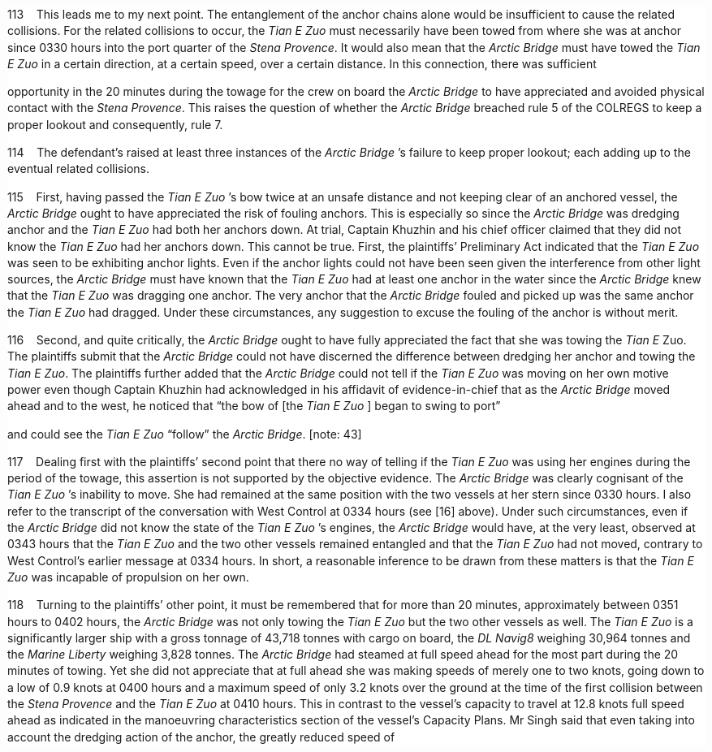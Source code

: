 113    This leads me to my next point. The entanglement of the anchor chains alone would be insufficient to cause the related collisions. For the related collisions to occur, the _Tian E Zuo_ must necessarily have been towed from where she was at anchor since 0330 hours into the port quarter of the _Stena Provence_. It would also mean that the _Arctic Bridge_ must have towed the _Tian E Zuo_ in a certain direction, at a certain speed, over a certain distance. In this connection, there was sufficient 


opportunity in the 20 minutes during the towage for the crew on board the _Arctic Bridge_ to have appreciated and avoided physical contact with the _Stena Provence_. This raises the question of whether the _Arctic Bridge_ breached rule 5 of the COLREGS to keep a proper lookout and consequently, rule 7. 

114    The defendant’s raised at least three instances of the _Arctic Bridge_ ’s failure to keep proper lookout; each adding up to the eventual related collisions. 

115    First, having passed the _Tian E Zuo_ ’s bow twice at an unsafe distance and not keeping clear of an anchored vessel, the _Arctic Bridge_ ought to have appreciated the risk of fouling anchors. This is especially so since the _Arctic Bridge_ was dredging anchor and the _Tian E Zuo_ had both her anchors down. At trial, Captain Khuzhin and his chief officer claimed that they did not know the _Tian E Zuo_ had her anchors down. This cannot be true. First, the plaintiffs’ Preliminary Act indicated that the _Tian E Zuo_ was seen to be exhibiting anchor lights. Even if the anchor lights could not have been seen given the interference from other light sources, the _Arctic Bridge_ must have known that the _Tian E Zuo_ had at least one anchor in the water since the _Arctic Bridge_ knew that the _Tian E Zuo_ was dragging one anchor. The very anchor that the _Arctic Bridge_ fouled and picked up was the same anchor the _Tian E Zuo_ had dragged. Under these circumstances, any suggestion to excuse the fouling of the anchor is without merit. 

116    Second, and quite critically, the _Arctic Bridge_ ought to have fully appreciated the fact that she was towing the _Tian E_ Zuo. The plaintiffs submit that the _Arctic Bridge_ could not have discerned the difference between dredging her anchor and towing the _Tian E Zuo_. The plaintiffs further added that the _Arctic Bridge_ could not tell if the _Tian E Zuo_ was moving on her own motive power even though Captain Khuzhin had acknowledged in his affidavit of evidence-in-chief that as the _Arctic Bridge_ moved ahead and to the west, he noticed that “the bow of [the _Tian E Zuo_ ] began to swing to port” 

and could see the _Tian E Zuo_ “follow” the _Arctic Bridge_. [note: 43] 

117    Dealing first with the plaintiffs’ second point that there no way of telling if the _Tian E Zuo_ was using her engines during the period of the towage, this assertion is not supported by the objective evidence. The _Arctic Bridge_ was clearly cognisant of the _Tian E Zuo_ ’s inability to move. She had remained at the same position with the two vessels at her stern since 0330 hours. I also refer to the transcript of the conversation with West Control at 0334 hours (see [16] above). Under such circumstances, even if the _Arctic Bridge_ did not know the state of the _Tian E Zuo_ ’s engines, the _Arctic Bridge_ would have, at the very least, observed at 0343 hours that the _Tian E Zuo_ and the two other vessels remained entangled and that the _Tian E Zuo_ had not moved, contrary to West Control’s earlier message at 0334 hours. In short, a reasonable inference to be drawn from these matters is that the _Tian E Zuo_ was incapable of propulsion on her own. 

118    Turning to the plaintiffs’ other point, it must be remembered that for more than 20 minutes, approximately between 0351 hours to 0402 hours, the _Arctic Bridge_ was not only towing the _Tian E Zuo_ but the two other vessels as well. The _Tian E Zuo_ is a significantly larger ship with a gross tonnage of 43,718 tonnes with cargo on board, the _DL Navig8_ weighing 30,964 tonnes and the _Marine Liberty_ weighing 3,828 tonnes. The _Arctic Bridge_ had steamed at full speed ahead for the most part during the 20 minutes of towing. Yet she did not appreciate that at full ahead she was making speeds of merely one to two knots, going down to a low of 0.9 knots at 0400 hours and a maximum speed of only 3.2 knots over the ground at the time of the first collision between the _Stena Provence_ and the _Tian E Zuo_ at 0410 hours. This in contrast to the vessel’s capacity to travel at 12.8 knots full speed ahead as indicated in the manoeuvring characteristics section of the vessel’s Capacity Plans. Mr Singh said that even taking into account the dredging action of the anchor, the greatly reduced speed of 
